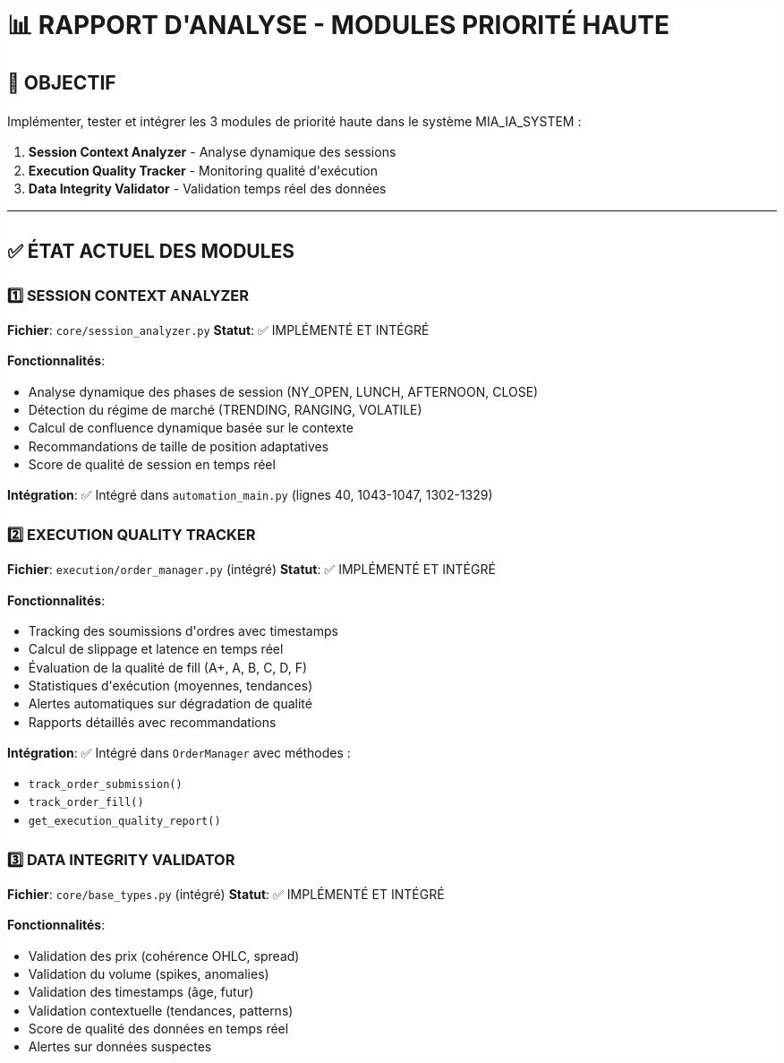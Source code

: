 # 📊 RAPPORT D'ANALYSE - MODULES PRIORITÉ HAUTE

## 🎯 OBJECTIF
Implémenter, tester et intégrer les 3 modules de priorité haute dans le système MIA_IA_SYSTEM :
1. **Session Context Analyzer** - Analyse dynamique des sessions
2. **Execution Quality Tracker** - Monitoring qualité d'exécution  
3. **Data Integrity Validator** - Validation temps réel des données

---

## ✅ ÉTAT ACTUEL DES MODULES

### 1️⃣ SESSION CONTEXT ANALYZER
**Fichier**: `core/session_analyzer.py`
**Statut**: ✅ IMPLÉMENTÉ ET INTÉGRÉ

**Fonctionnalités**:
- Analyse dynamique des phases de session (NY_OPEN, LUNCH, AFTERNOON, CLOSE)
- Détection du régime de marché (TRENDING, RANGING, VOLATILE)
- Calcul de confluence dynamique basée sur le contexte
- Recommandations de taille de position adaptatives
- Score de qualité de session en temps réel

**Intégration**: ✅ Intégré dans `automation_main.py` (lignes 40, 1043-1047, 1302-1329)

### 2️⃣ EXECUTION QUALITY TRACKER
**Fichier**: `execution/order_manager.py` (intégré)
**Statut**: ✅ IMPLÉMENTÉ ET INTÉGRÉ

**Fonctionnalités**:
- Tracking des soumissions d'ordres avec timestamps
- Calcul de slippage et latence en temps réel
- Évaluation de la qualité de fill (A+, A, B, C, D, F)
- Statistiques d'exécution (moyennes, tendances)
- Alertes automatiques sur dégradation de qualité
- Rapports détaillés avec recommandations

**Intégration**: ✅ Intégré dans `OrderManager` avec méthodes :
- `track_order_submission()`
- `track_order_fill()`
- `get_execution_quality_report()`

### 3️⃣ DATA INTEGRITY VALIDATOR
**Fichier**: `core/base_types.py` (intégré)
**Statut**: ✅ IMPLÉMENTÉ ET INTÉGRÉ

**Fonctionnalités**:
- Validation des prix (cohérence OHLC, spread)
- Validation du volume (spikes, anomalies)
- Validation des timestamps (âge, futur)
- Validation contextuelle (tendances, patterns)
- Score de qualité des données en temps réel
- Alertes sur données suspectes
